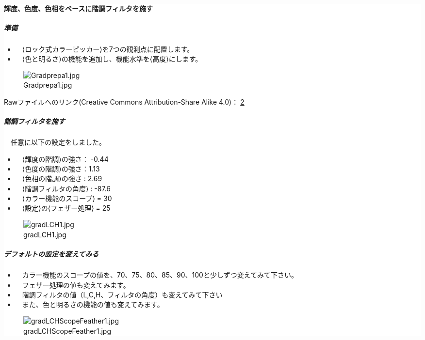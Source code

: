 </ul>
</div>

#### 輝度、色度、色相をベースに階調フィルタを施す

##### 準備

- 　⟨ロック式カラーピッカー⟩を7つの観測点に配置します。
- 　⟨色と明るさ⟩の機能を追加し、機能水準を⟨高度⟩にします。

<div>

<figure>
<img src="/images/Gradprepa1.jpg" title="Gradprepa1.jpg" width="600" />
<figcaption>Gradprepa1.jpg</figcaption>
</figure>

Rawファイルへのリンク(Creative Commons Attribution-Share Alike 4.0)：
[2](https://drive.google.com/file/d/1X2g73FqzQl7-WRfzhF7zHa7XWwnKcwtx/view?usp=sharing)

</ul>
</div>

##### 諧調フィルタを施す

　任意に以下の設定をしました。

- 　⟨輝度の階調⟩の強さ： -0.44
- 　⟨色度の階調⟩の強さ：1.13
- 　⟨色相の階調⟩の強さ : 2.69
- 　⟨階調フィルタの角度⟩ : -87.6
- 　⟨カラー機能のスコープ⟩ = 30
- 　⟨設定⟩の⟨フェザー処理⟩ = 25

<div>

<figure>
<img src="/images/gradLCH1.jpg" title="gradLCH1.jpg" width="600" />
<figcaption>gradLCH1.jpg</figcaption>
</figure>

</ul>
</div>

##### デフォルトの設定を変えてみる

- 　カラー機能のスコープの値を、70、75、80、85、90、100と少しずつ変えてみて下さい。
- 　フェザー処理の値も変えてみます。
- 　階調フィルタの値（L,C,H、フィルタの角度）も変えてみて下さい
- 　また、色と明るさの機能の値も変えてみます。

<div>

<figure>
<img src="/images/gradLCHScopeFeather1.jpg" title="gradLCHScopeFeather1.jpg"
width="600" />
<figcaption>gradLCHScopeFeather1.jpg</figcaption>
</figure>
